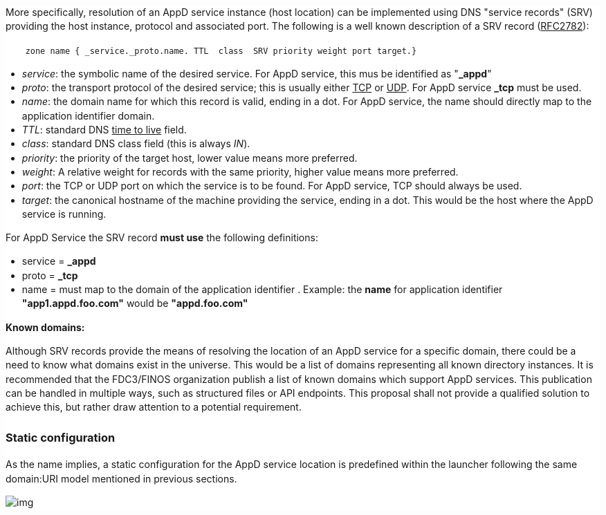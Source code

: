 More specifically, resolution of an AppD service instance (host location) can be implemented using DNS "service records" (SRV) providing the host instance, protocol and associated port.  The following is a well known description of a SRV record ([RFC2782](https://tools.ietf.org/html/rfc2782)):

```
    zone name { _service._proto.name. TTL  class  SRV priority weight port target.}
```

- *service*: the symbolic name of the desired service.  For AppD service, this mus be identified as "**_appd**"
- *proto*: the transport protocol of the desired service; this is usually either [TCP](https://en.wikipedia.org/wiki/Transmission_Control_Protocol) or [UDP](https://en.wikipedia.org/wiki/User_Datagram_Protocol).  For AppD service **_tcp** must be used.
- *name*: the domain name for which this record is valid, ending in a dot.  For AppD service,  the name should directly map to the application identifier domain. 
- *TTL*: standard DNS [time to live](https://en.wikipedia.org/wiki/Time_to_live) field.
- *class*: standard DNS class field (this is always *IN*).
- *priority*: the priority of the target host, lower value means more preferred.
- *weight*: A relative weight for records with the same priority, higher value means more preferred.
- *port*: the TCP or UDP port on which the service is to be found. For AppD service, TCP should always be used. 
- *target*: the canonical hostname of the machine providing the service, ending in a dot.  This would be the host where the AppD service is running. 

For AppD Service the SRV record **must use** the following definitions:

- service = **_appd**
- proto = **_tcp**
- name = must map to the domain of the application identifier . Example:  the **name** for application identifier **"app1.appd.foo.com"** would be **"appd.foo.com"**

**Known domains:**

Although SRV records provide the means of resolving the location of an AppD service for a specific domain, there could be a need to know what domains exist in the universe.  This would be a list of domains representing all known directory instances. It is recommended that  the FDC3/FINOS organization publish a list of known domains which support AppD services.  This publication can be handled in multiple ways, such as structured files or API endpoints.  This proposal shall not provide a qualified solution to achieve this, but rather draw attention to a potential requirement.  

### Static configuration

As the name implies, a static configuration for the AppD service location is predefined within the launcher following the same domain:URI model mentioned in previous sections.  

![img](https://finosfoundation.atlassian.net/wiki/download/thumbnails/129597550/StaticConfig.png?version=1&modificationDate=1526330937517&cacheVersion=1&api=v2&width=800&height=376)
